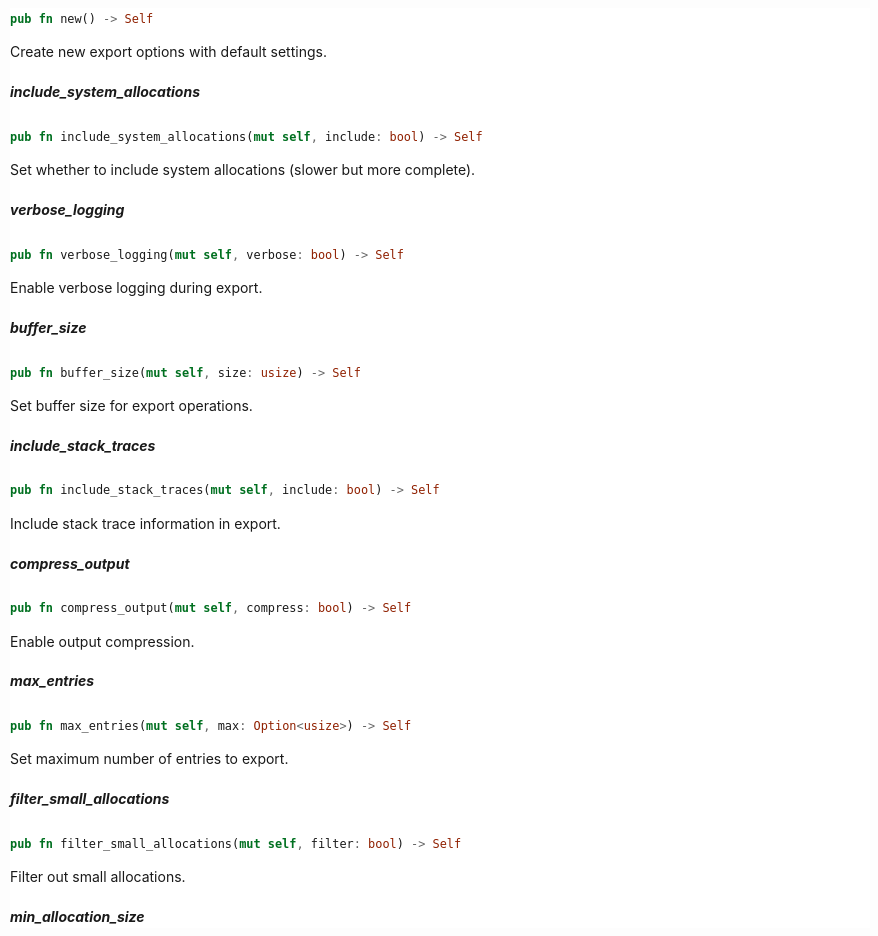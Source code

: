 ```rust
pub fn new() -> Self
```

Create new export options with default settings.

##### include_system_allocations

```rust
pub fn include_system_allocations(mut self, include: bool) -> Self
```

Set whether to include system allocations (slower but more complete).

##### verbose_logging

```rust
pub fn verbose_logging(mut self, verbose: bool) -> Self
```

Enable verbose logging during export.

##### buffer_size

```rust
pub fn buffer_size(mut self, size: usize) -> Self
```

Set buffer size for export operations.

##### include_stack_traces

```rust
pub fn include_stack_traces(mut self, include: bool) -> Self
```

Include stack trace information in export.

##### compress_output

```rust
pub fn compress_output(mut self, compress: bool) -> Self
```

Enable output compression.

##### max_entries

```rust
pub fn max_entries(mut self, max: Option<usize>) -> Self
```

Set maximum number of entries to export.

##### filter_small_allocations

```rust
pub fn filter_small_allocations(mut self, filter: bool) -> Self
```

Filter out small allocations.

##### min_allocation_size
